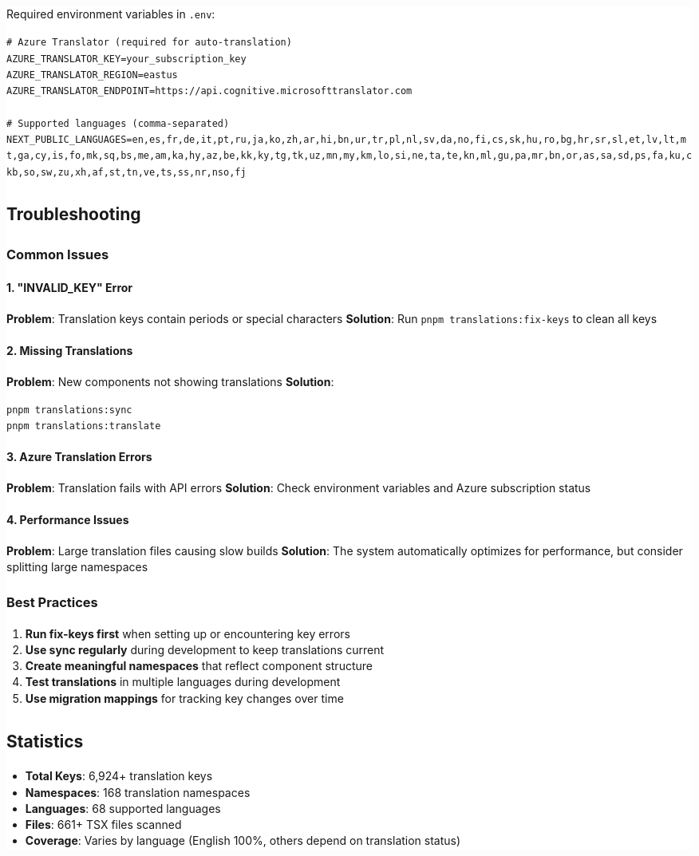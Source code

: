 Required environment variables in `.env`:

```env
# Azure Translator (required for auto-translation)
AZURE_TRANSLATOR_KEY=your_subscription_key
AZURE_TRANSLATOR_REGION=eastus
AZURE_TRANSLATOR_ENDPOINT=https://api.cognitive.microsofttranslator.com

# Supported languages (comma-separated)
NEXT_PUBLIC_LANGUAGES=en,es,fr,de,it,pt,ru,ja,ko,zh,ar,hi,bn,ur,tr,pl,nl,sv,da,no,fi,cs,sk,hu,ro,bg,hr,sr,sl,et,lv,lt,mt,ga,cy,is,fo,mk,sq,bs,me,am,ka,hy,az,be,kk,ky,tg,tk,uz,mn,my,km,lo,si,ne,ta,te,kn,ml,gu,pa,mr,bn,or,as,sa,sd,ps,fa,ku,ckb,so,sw,zu,xh,af,st,tn,ve,ts,ss,nr,nso,fj
```

## Troubleshooting

### Common Issues

#### 1. "INVALID_KEY" Error
**Problem**: Translation keys contain periods or special characters
**Solution**: Run `pnpm translations:fix-keys` to clean all keys

#### 2. Missing Translations
**Problem**: New components not showing translations
**Solution**: 
```bash
pnpm translations:sync
pnpm translations:translate
```

#### 3. Azure Translation Errors
**Problem**: Translation fails with API errors
**Solution**: Check environment variables and Azure subscription status

#### 4. Performance Issues
**Problem**: Large translation files causing slow builds
**Solution**: The system automatically optimizes for performance, but consider splitting large namespaces

### Best Practices

1. **Run fix-keys first** when setting up or encountering key errors
2. **Use sync regularly** during development to keep translations current
3. **Create meaningful namespaces** that reflect component structure
4. **Test translations** in multiple languages during development
5. **Use migration mappings** for tracking key changes over time

## Statistics

- **Total Keys**: 6,924+ translation keys
- **Namespaces**: 168 translation namespaces
- **Languages**: 68 supported languages
- **Files**: 661+ TSX files scanned
- **Coverage**: Varies by language (English 100%, others depend on translation status)
